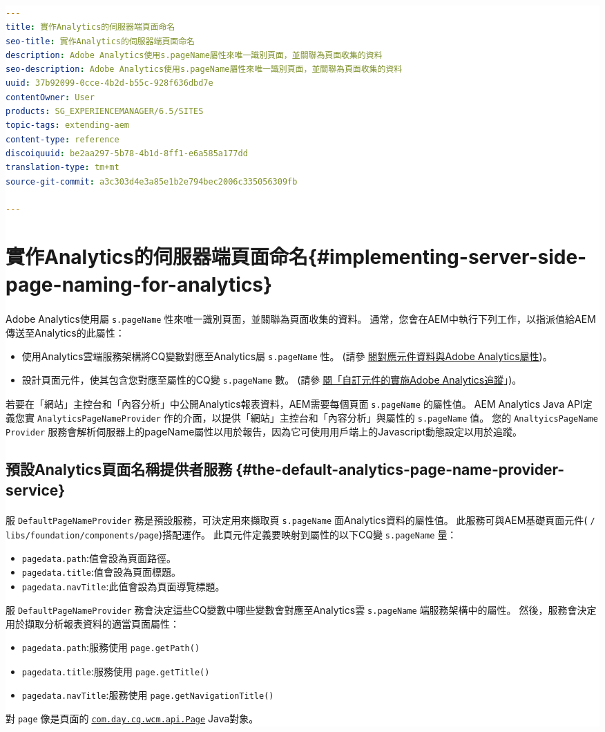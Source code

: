 ```yaml
---
title: 實作Analytics的伺服器端頁面命名
seo-title: 實作Analytics的伺服器端頁面命名
description: Adobe Analytics使用s.pageName屬性來唯一識別頁面，並關聯為頁面收集的資料
seo-description: Adobe Analytics使用s.pageName屬性來唯一識別頁面，並關聯為頁面收集的資料
uuid: 37b92099-0cce-4b2d-b55c-928f636dbd7e
contentOwner: User
products: SG_EXPERIENCEMANAGER/6.5/SITES
topic-tags: extending-aem
content-type: reference
discoiquuid: be2aa297-5b78-4b1d-8ff1-e6a585a177dd
translation-type: tm+mt
source-git-commit: a3c303d4e3a85e1b2e794bec2006c335056309fb

---
```



# 實作Analytics的伺服器端頁面命名{#implementing-server-side-page-naming-for-analytics}

Adobe Analytics使用屬 `s.pageName` 性來唯一識別頁面，並關聯為頁面收集的資料。 通常，您會在AEM中執行下列工作，以指派值給AEM傳送至Analytics的此屬性：

* 使用Analytics雲端服務架構將CQ變數對應至Analytics屬 `s.pageName` 性。 (請參 [閱對應元件資料與Adobe Analytics屬性](/help/sites-administering/adobeanalytics-mapping.md))。

* 設計頁面元件，使其包含您對應至屬性的CQ變 `s.pageName` 數。 (請參 [閱「自訂元件的實施Adobe Analytics追蹤](/help/sites-developing/extending-analytics-components.md)」)。

若要在「網站」主控台和「內容分析」中公開Analytics報表資料，AEM需要每個頁面 `s.pageName` 的屬性值。 AEM Analytics Java API定義您實 `AnalyticsPageNameProvider` 作的介面，以提供「網站」主控台和「內容分析」與屬性的 `s.pageName` 值。 您的 `AnaltyicsPageNameProvider` 服務會解析伺服器上的pageName屬性以用於報告，因為它可使用用戶端上的Javascript動態設定以用於追蹤。

## 預設Analytics頁面名稱提供者服務 {#the-default-analytics-page-name-provider-service}

服 `DefaultPageNameProvider` 務是預設服務，可決定用來擷取頁 `s.pageName` 面Analytics資料的屬性值。 此服務可與AEM基礎頁面元件( `/libs/foundation/components/page`)搭配運作。 此頁元件定義要映射到屬性的以下CQ變 `s.pageName` 量：

* `pagedata.path`:值會設為頁面路徑。
* `pagedata.title`:值會設為頁面標題。
* `pagedata.navTitle`:此值會設為頁面導覽標題。

服 `DefaultPageNameProvider` 務會決定這些CQ變數中哪些變數會對應至Analytics雲 `s.pageName` 端服務架構中的屬性。 然後，服務會決定用於擷取分析報表資料的適當頁面屬性：

* `pagedata.path`:服務使用 `page.getPath()`

* `pagedata.title`:服務使用 `page.getTitle()`

* `pagedata.navTitle`:服務使用 `page.getNavigationTitle()`

對 `page` 像是頁面的 [`com.day.cq.wcm.api.Page`](https://helpx.adobe.com/experience-manager/6-3/sites-developing/reference-materials/javadoc/com/day/cq/wcm/api/Page.html) Java對象。
